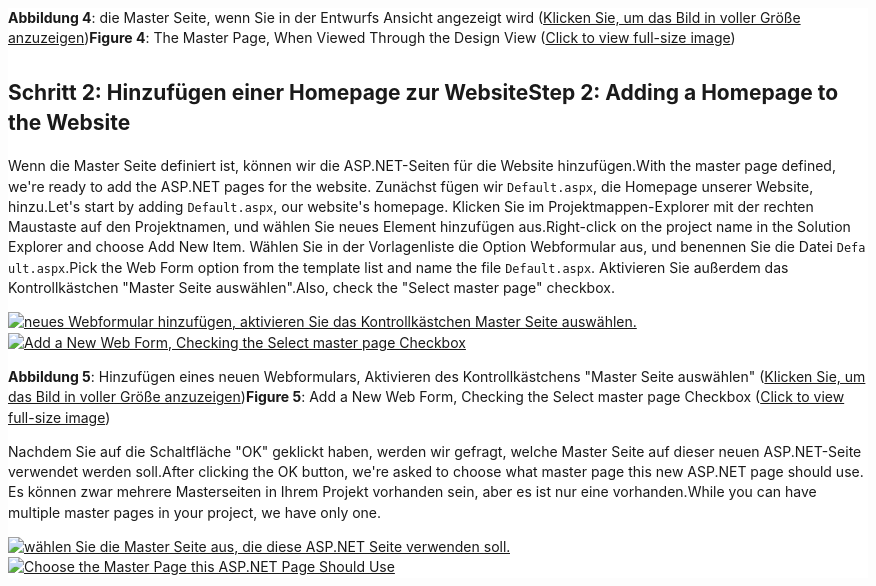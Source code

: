 <span data-ttu-id="4ded9-144">**Abbildung 4**: die Master Seite, wenn Sie in der Entwurfs Ansicht angezeigt wird ([Klicken Sie, um das Bild in voller Größe anzuzeigen](master-pages-and-site-navigation-cs/_static/image10.png))</span><span class="sxs-lookup"><span data-stu-id="4ded9-144">**Figure 4**: The Master Page, When Viewed Through the Design View ([Click to view full-size image](master-pages-and-site-navigation-cs/_static/image10.png))</span></span>

## <a name="step-2-adding-a-homepage-to-the-website"></a><span data-ttu-id="4ded9-145">Schritt 2: Hinzufügen einer Homepage zur Website</span><span class="sxs-lookup"><span data-stu-id="4ded9-145">Step 2: Adding a Homepage to the Website</span></span>

<span data-ttu-id="4ded9-146">Wenn die Master Seite definiert ist, können wir die ASP.NET-Seiten für die Website hinzufügen.</span><span class="sxs-lookup"><span data-stu-id="4ded9-146">With the master page defined, we're ready to add the ASP.NET pages for the website.</span></span> <span data-ttu-id="4ded9-147">Zunächst fügen wir `Default.aspx`, die Homepage unserer Website, hinzu.</span><span class="sxs-lookup"><span data-stu-id="4ded9-147">Let's start by adding `Default.aspx`, our website's homepage.</span></span> <span data-ttu-id="4ded9-148">Klicken Sie im Projektmappen-Explorer mit der rechten Maustaste auf den Projektnamen, und wählen Sie neues Element hinzufügen aus.</span><span class="sxs-lookup"><span data-stu-id="4ded9-148">Right-click on the project name in the Solution Explorer and choose Add New Item.</span></span> <span data-ttu-id="4ded9-149">Wählen Sie in der Vorlagenliste die Option Webformular aus, und benennen Sie die Datei `Default.aspx`.</span><span class="sxs-lookup"><span data-stu-id="4ded9-149">Pick the Web Form option from the template list and name the file `Default.aspx`.</span></span> <span data-ttu-id="4ded9-150">Aktivieren Sie außerdem das Kontrollkästchen "Master Seite auswählen".</span><span class="sxs-lookup"><span data-stu-id="4ded9-150">Also, check the "Select master page" checkbox.</span></span>

<span data-ttu-id="4ded9-151">[![neues Webformular hinzufügen, aktivieren Sie das Kontrollkästchen Master Seite auswählen.](master-pages-and-site-navigation-cs/_static/image12.png)](master-pages-and-site-navigation-cs/_static/image11.png)</span><span class="sxs-lookup"><span data-stu-id="4ded9-151">[![Add a New Web Form, Checking the Select master page Checkbox](master-pages-and-site-navigation-cs/_static/image12.png)](master-pages-and-site-navigation-cs/_static/image11.png)</span></span>

<span data-ttu-id="4ded9-152">**Abbildung 5**: Hinzufügen eines neuen Webformulars, Aktivieren des Kontrollkästchens "Master Seite auswählen" ([Klicken Sie, um das Bild in voller Größe anzuzeigen](master-pages-and-site-navigation-cs/_static/image13.png))</span><span class="sxs-lookup"><span data-stu-id="4ded9-152">**Figure 5**: Add a New Web Form, Checking the Select master page Checkbox ([Click to view full-size image](master-pages-and-site-navigation-cs/_static/image13.png))</span></span>

<span data-ttu-id="4ded9-153">Nachdem Sie auf die Schaltfläche "OK" geklickt haben, werden wir gefragt, welche Master Seite auf dieser neuen ASP.NET-Seite verwendet werden soll.</span><span class="sxs-lookup"><span data-stu-id="4ded9-153">After clicking the OK button, we're asked to choose what master page this new ASP.NET page should use.</span></span> <span data-ttu-id="4ded9-154">Es können zwar mehrere Masterseiten in Ihrem Projekt vorhanden sein, aber es ist nur eine vorhanden.</span><span class="sxs-lookup"><span data-stu-id="4ded9-154">While you can have multiple master pages in your project, we have only one.</span></span>

<span data-ttu-id="4ded9-155">[![wählen Sie die Master Seite aus, die diese ASP.NET Seite verwenden soll.](master-pages-and-site-navigation-cs/_static/image15.png)](master-pages-and-site-navigation-cs/_static/image14.png)</span><span class="sxs-lookup"><span data-stu-id="4ded9-155">[![Choose the Master Page this ASP.NET Page Should Use](master-pages-and-site-navigation-cs/_static/image15.png)](master-pages-and-site-navigation-cs/_static/image14.png)</span></span>
